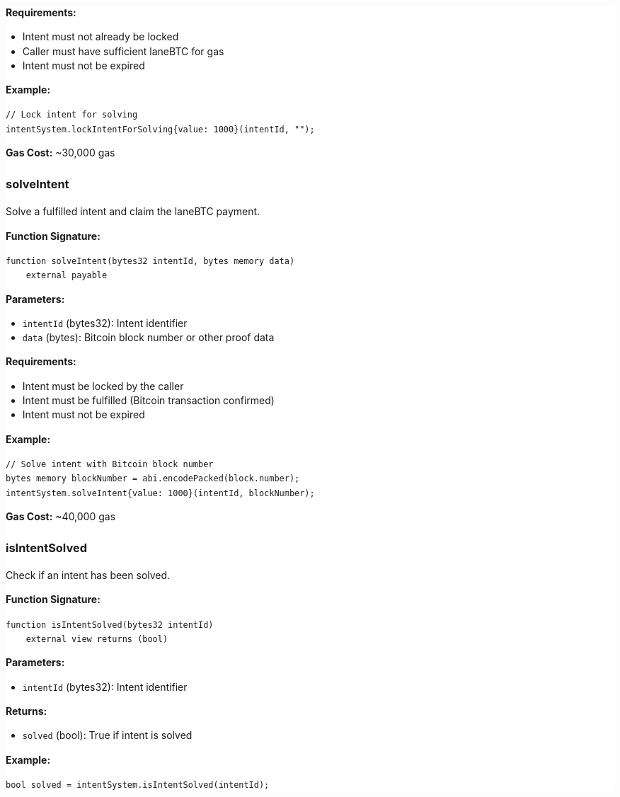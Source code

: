 **Requirements:**
- Intent must not already be locked
- Caller must have sufficient laneBTC for gas
- Intent must not be expired

**Example:**
```solidity
// Lock intent for solving
intentSystem.lockIntentForSolving{value: 1000}(intentId, "");
```

**Gas Cost:** ~30,000 gas

### solveIntent

Solve a fulfilled intent and claim the laneBTC payment.

**Function Signature:**
```solidity
function solveIntent(bytes32 intentId, bytes memory data) 
    external payable
```

**Parameters:**
- `intentId` (bytes32): Intent identifier
- `data` (bytes): Bitcoin block number or other proof data

**Requirements:**
- Intent must be locked by the caller
- Intent must be fulfilled (Bitcoin transaction confirmed)
- Intent must not be expired

**Example:**
```solidity
// Solve intent with Bitcoin block number
bytes memory blockNumber = abi.encodePacked(block.number);
intentSystem.solveIntent{value: 1000}(intentId, blockNumber);
```

**Gas Cost:** ~40,000 gas

### isIntentSolved

Check if an intent has been solved.

**Function Signature:**
```solidity
function isIntentSolved(bytes32 intentId) 
    external view returns (bool)
```

**Parameters:**
- `intentId` (bytes32): Intent identifier

**Returns:**
- `solved` (bool): True if intent is solved

**Example:**
```solidity
bool solved = intentSystem.isIntentSolved(intentId);
```
